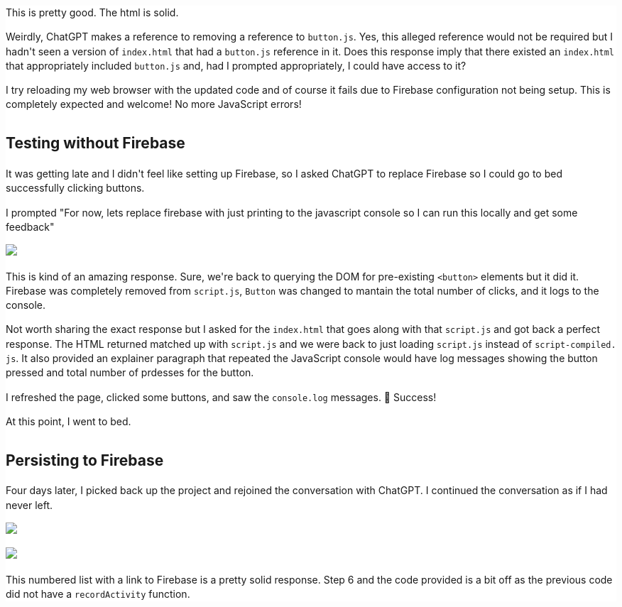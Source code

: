 This is pretty good.
The html is solid.

Weirdly, ChatGPT makes a reference to removing a reference to `button.js`.
Yes, this alleged reference would not be required but I hadn't seen a version of `index.html` that had a `button.js` reference in it.
Does this response imply that there existed an `index.html` that appropriately included `button.js` and, had I prompted appropriately, I could have access to it?

I try reloading my web browser with the updated code and of course it fails due to Firebase configuration not being setup.
This is completely expected and welcome!
No more JavaScript errors!

## Testing without Firebase

It was getting late and I didn't feel like setting up Firebase, so I asked ChatGPT to replace Firebase so I could go to bed successfully clicking buttons.

I prompted "For now, lets replace firebase with just printing to the javascript console so I can run this locally and get some feedback"

![](/images/chatgpt/after-replacing-firebase-with-console.png)

This is kind of an amazing response.
Sure, we're back to querying the DOM for pre-existing `<button>` elements but it did it.
Firebase was completely removed from `script.js`, `Button` was changed to mantain the total number of clicks, and it logs to the console.

Not worth sharing the exact response but I asked for the `index.html` that goes along with that `script.js` and got back a perfect response.
The HTML returned matched up with `script.js` and we were back to just loading `script.js` instead of `script-compiled.js`.
It also provided an explainer paragraph that repeated the JavaScript console would have log messages showing the button pressed and total number of prdesses for the button.

I refreshed the page, clicked some buttons, and saw the `console.log` messages.
🎉 Success!

At this point, I went to bed.

## Persisting to Firebase

Four days later, I picked back up the project and rejoined the conversation with ChatGPT.
I continued the conversation as if I had never left.

![](/images/chatgpt/restarting-the-conversation.png)

![](/images/chatgpt/first-instructions-for-readding-firebase.png)

This numbered list with a link to Firebase is a pretty solid response.
Step 6 and the code provided is a bit off as the previous code did not have a `recordActivity` function.
